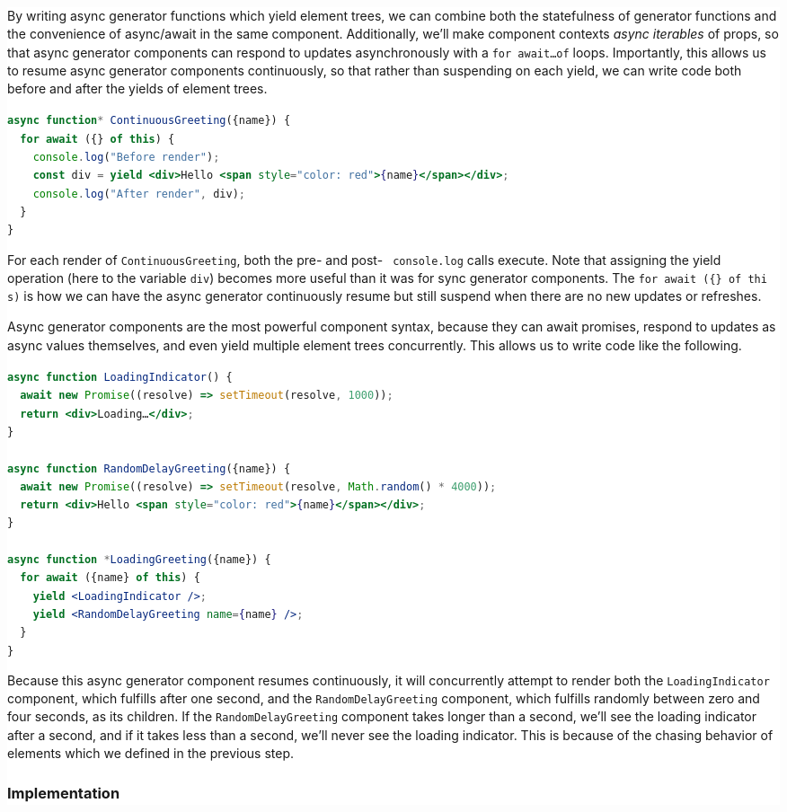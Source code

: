 By writing async generator functions which yield element trees, we can combine both the statefulness of generator functions and the convenience of async/await in the same component. Additionally, we’ll make component contexts *async iterables* of props, so that async generator components can respond to updates asynchronously with a `for await…of` loops. Importantly, this allows us to resume async generator components continuously, so that rather than suspending on each yield, we can write code both before and after the yields of element trees.

```jsx
async function* ContinuousGreeting({name}) {
  for await ({} of this) {
    console.log("Before render");
    const div = yield <div>Hello <span style="color: red">{name}</span></div>;
    console.log("After render", div);
  }
}
```

For each render of `ContinuousGreeting`, both the pre- and post- ` console.log` calls execute. Note that assigning the yield operation (here to the variable `div`) becomes more useful than it was for sync generator components. The `for await ({} of this)` is how we can have the async generator continuously resume but still suspend when there are no new updates or refreshes.

Async generator components are the most powerful component syntax, because they can await promises, respond to updates as async values themselves, and even yield multiple element trees concurrently. This allows us to write code like the following.

```jsx
async function LoadingIndicator() {
  await new Promise((resolve) => setTimeout(resolve, 1000));
  return <div>Loading…</div>;
}

async function RandomDelayGreeting({name}) {
  await new Promise((resolve) => setTimeout(resolve, Math.random() * 4000));
  return <div>Hello <span style="color: red">{name}</span></div>;
}

async function *LoadingGreeting({name}) {
  for await ({name} of this) {
    yield <LoadingIndicator />;
    yield <RandomDelayGreeting name={name} />;
  }
}
```

Because this async generator component resumes continuously, it will concurrently attempt to render both the `LoadingIndicator` component, which fulfills after one second, and the `RandomDelayGreeting` component, which fulfills randomly between zero and four seconds, as its children. If the `RandomDelayGreeting` component takes longer than a second, we’ll see the loading indicator after a second, and if it takes less than a second, we’ll never see the loading indicator. This is because of the chasing behavior of elements which we defined in the previous step.

### Implementation
